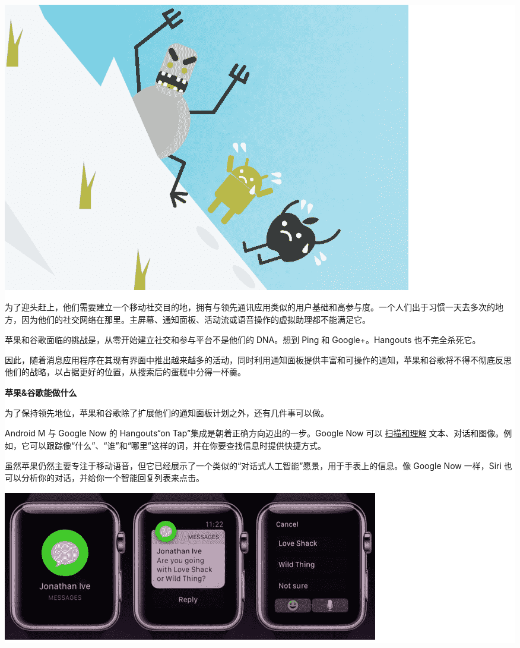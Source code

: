 ![Image 11.0 - Apple Google Uphill battle](img/7c1df4996b44a9709d6d7fda5f429e08.png)

为了迎头赶上，他们需要建立一个移动社交目的地，拥有与领先通讯应用类似的用户基础和高参与度。一个人们出于习惯一天去多次的地方，因为他们的社交网络在那里。主屏幕、通知面板、活动流或语音操作的虚拟助理都不能满足它。

苹果和谷歌面临的挑战是，从零开始建立社交和参与平台不是他们的 DNA。想到 Ping 和 Google+。Hangouts 也不完全杀死它。

因此，随着消息应用程序在其现有界面中推出越来越多的活动，同时利用通知面板提供丰富和可操作的通知，苹果和谷歌将不得不彻底反思他们的战略，以占据更好的位置，从搜索后的蛋糕中分得一杯羹。

**苹果&谷歌能做什么**

为了保持领先地位，苹果和谷歌除了扩展他们的通知面板计划之外，还有几件事可以做。

Android M 与 Google Now 的 Hangouts“on Tap”集成是朝着正确方向迈出的一步。Google Now 可以 [扫描和理解](http://www.androidcentral.com/google-now-tap-bringing-lots-new-help-android-m) 文本、对话和图像。例如，它可以跟踪像“什么”、“谁”和“哪里”这样的词，并在你要查找信息时提供快捷方式。

虽然苹果仍然主要专注于移动语音，但它已经展示了一个类似的“对话式人工智能”愿景，用于手表上的信息。像 Google Now 一样，Siri 也可以分析你的对话，并给你一个智能回复列表[](https://www.youtube.com/watch?v=DMo3TPVcQ-E&t=330)来点击。

![Image 12.0 - Apple Watch Quick Boards Demo](img/ca81682254d4a39be42eb095af998775.png)

